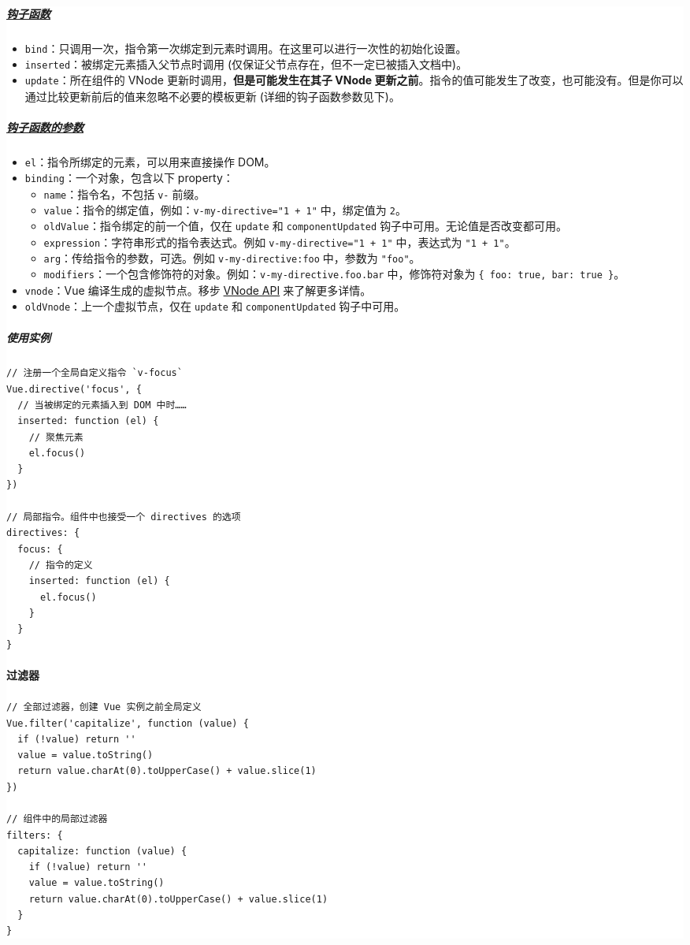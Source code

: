 ##### [钩子函数](https://cn.vuejs.org/v2/guide/custom-directive.html#%E9%92%A9%E5%AD%90%E5%87%BD%E6%95%B0)

- `bind`：只调用一次，指令第一次绑定到元素时调用。在这里可以进行一次性的初始化设置。
- `inserted`：被绑定元素插入父节点时调用 (仅保证父节点存在，但不一定已被插入文档中)。
- `update`：所在组件的 VNode 更新时调用，**但是可能发生在其子 VNode 更新之前**。指令的值可能发生了改变，也可能没有。但是你可以通过比较更新前后的值来忽略不必要的模板更新 (详细的钩子函数参数见下)。

##### [钩子函数的参数](https://cn.vuejs.org/v2/guide/custom-directive.html#%E9%92%A9%E5%AD%90%E5%87%BD%E6%95%B0%E5%8F%82%E6%95%B0)

- `el`：指令所绑定的元素，可以用来直接操作 DOM。
- `binding`：一个对象，包含以下 property：
  - `name`：指令名，不包括 `v-` 前缀。
  - `value`：指令的绑定值，例如：`v-my-directive="1 + 1"` 中，绑定值为 `2`。
  - `oldValue`：指令绑定的前一个值，仅在 `update` 和 `componentUpdated` 钩子中可用。无论值是否改变都可用。
  - `expression`：字符串形式的指令表达式。例如 `v-my-directive="1 + 1"` 中，表达式为 `"1 + 1"`。
  - `arg`：传给指令的参数，可选。例如 `v-my-directive:foo` 中，参数为 `"foo"`。
  - `modifiers`：一个包含修饰符的对象。例如：`v-my-directive.foo.bar` 中，修饰符对象为 `{ foo: true, bar: true }`。
- `vnode`：Vue 编译生成的虚拟节点。移步 [VNode API](https://cn.vuejs.org/v2/api/#VNode-接口) 来了解更多详情。
- `oldVnode`：上一个虚拟节点，仅在 `update` 和 `componentUpdated` 钩子中可用。

##### 使用实例

```
// 注册一个全局自定义指令 `v-focus`
Vue.directive('focus', {
  // 当被绑定的元素插入到 DOM 中时……
  inserted: function (el) {
    // 聚焦元素
    el.focus()
  }
})

// 局部指令。组件中也接受一个 directives 的选项
directives: {
  focus: {
    // 指令的定义
    inserted: function (el) {
      el.focus()
    }
  }
}
```



#### 过滤器

```
// 全部过滤器，创建 Vue 实例之前全局定义
Vue.filter('capitalize', function (value) {
  if (!value) return ''
  value = value.toString()
  return value.charAt(0).toUpperCase() + value.slice(1)
})

// 组件中的局部过滤器
filters: {
  capitalize: function (value) {
    if (!value) return ''
    value = value.toString()
    return value.charAt(0).toUpperCase() + value.slice(1)
  }
}
```
